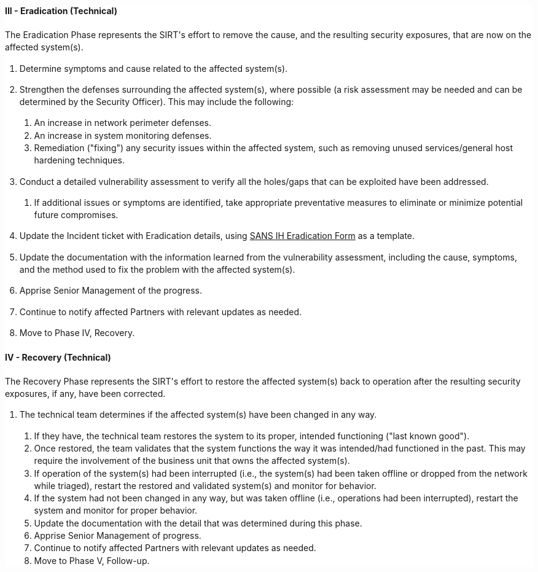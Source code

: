 #### III - Eradication (Technical)

The Eradication Phase represents the SIRT's effort to remove the cause, and the
resulting security exposures, that are now on the affected system(s).

1. Determine symptoms and cause related to the affected system(s).
2. Strengthen the defenses surrounding the affected system(s), where possible (a
   risk assessment may be needed and can be determined by the Security Officer).
   This may include the following:

    1. An increase in network perimeter defenses.
    2. An increase in system monitoring defenses.
    3. Remediation ("fixing") any security issues within the affected system,
       such as removing unused services/general host hardening techniques.

3. Conduct a detailed vulnerability assessment to verify all the holes/gaps that
   can be exploited have been addressed.

    1. If additional issues or symptoms are identified, take appropriate
       preventative measures to eliminate or minimize potential future
       compromises.

4. Update the Incident ticket with Eradication details, using
   [SANS IH Eradication Form](https://www.sans.org/media/score/incident-forms/IH-Eradication.pdf)
   as a template.
5. Update the documentation with the information learned from the vulnerability
   assessment, including the cause, symptoms, and the method used to fix the
   problem with the affected system(s).
6. Apprise Senior Management of the progress.
7. Continue to notify affected Partners with relevant updates as
   needed.
8. Move to Phase IV, Recovery.

#### IV - Recovery (Technical)

The Recovery Phase represents the SIRT's effort to restore the affected
system(s) back to operation after the resulting security exposures, if any, have
been corrected.

1. The technical team determines if the affected system(s) have been changed in
   any way.

    1. If they have, the technical team restores the system to its proper,
       intended functioning ("last known good").
    2. Once restored, the team validates that the system functions the way it
       was intended/had functioned in the past. This may require the involvement
       of the business unit that owns the affected system(s).
    3. If operation of the system(s) had been interrupted (i.e., the system(s)
       had been taken offline or dropped from the network while triaged),
       restart the restored and validated system(s) and monitor for behavior.
    4. If the system had not been changed in any way, but was taken offline
       (i.e., operations had been interrupted), restart the system and monitor
       for proper behavior.
    5. Update the documentation with the detail that was determined during this
       phase.
    6. Apprise Senior Management of progress.
    7. Continue to notify affected Partners with relevant updates
       as needed.
    8. Move to Phase V, Follow-up.
